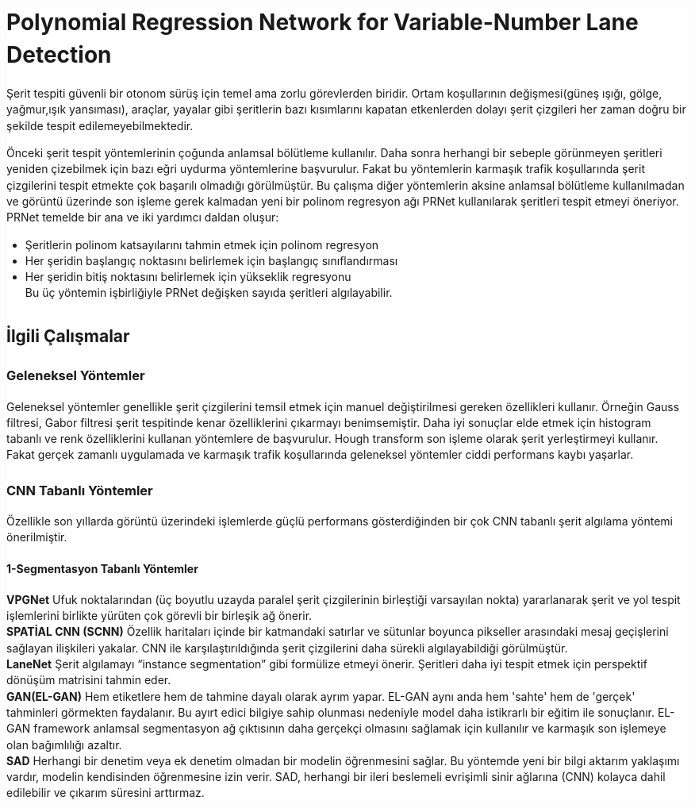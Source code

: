 
# Polynomial Regression Network for Variable-Number Lane Detection
Şerit tespiti güvenli bir otonom sürüş için temel ama zorlu görevlerden biridir. Ortam koşullarının değişmesi(güneş ışığı, gölge, yağmur,ışık yansıması), araçlar, yayalar gibi şeritlerin bazı kısımlarını kapatan etkenlerden dolayı şerit çizgileri her zaman doğru bir şekilde tespit edilemeyebilmektedir.

Önceki şerit tespit yöntemlerinin çoğunda anlamsal bölütleme kullanılır. Daha sonra herhangi bir sebeple görünmeyen şeritleri yeniden çizebilmek için bazı eğri uydurma yöntemlerine başvurulur. Fakat bu yöntemlerin karmaşık trafik koşullarında şerit çizgilerini tespit etmekte çok başarılı olmadığı görülmüştür.
Bu çalışma diğer yöntemlerin aksine anlamsal bölütleme kullanılmadan ve görüntü üzerinde son işleme gerek kalmadan yeni bir polinom regresyon ağı PRNet kullanılarak şeritleri tespit etmeyi öneriyor.<br/>
PRNet temelde bir ana ve iki yardımcı daldan oluşur:<br/>
* Şeritlerin polinom katsayılarını tahmin etmek için polinom regresyon<br/>
* Her şeridin başlangıç noktasını belirlemek için başlangıç sınıflandırması<br/>
* Her şeridin bitiş noktasını belirlemek için yükseklik regresyonu<br/>
Bu üç yöntemin işbirliğiyle PRNet değişken sayıda şeritleri algılayabilir.<br/>

## İlgili Çalışmalar
### Geleneksel Yöntemler
Geleneksel yöntemler genellikle şerit çizgilerini temsil etmek için manuel değiştirilmesi gereken özellikleri kullanır. Örneğin Gauss filtresi, Gabor filtresi şerit tespitinde kenar özelliklerini çıkarmayı benimsemiştir. Daha iyi sonuçlar elde etmek için histogram tabanlı ve renk özelliklerini kullanan yöntemlere de başvurulur. Hough transform son işleme olarak şerit yerleştirmeyi kullanır. Fakat gerçek zamanlı uygulamada ve karmaşık trafik koşullarında geleneksel yöntemler ciddi performans kaybı yaşarlar.

### CNN  Tabanlı Yöntemler

Özellikle son yıllarda görüntü üzerindeki işlemlerde güçlü performans gösterdiğinden bir çok CNN tabanlı şerit algılama yöntemi önerilmiştir.

#### 1-Segmentasyon Tabanlı Yöntemler
**VPGNet** Ufuk noktalarından (üç boyutlu uzayda paralel şerit çizgilerinin birleştiği varsayılan nokta) yararlanarak şerit ve yol tespit işlemlerini birlikte yürüten çok görevli bir birleşik ağ önerir.<br/>
**SPATİAL CNN (SCNN)** Özellik haritaları içinde bir katmandaki satırlar ve sütunlar boyunca  pikseller arasındaki mesaj geçişlerini sağlayan ilişkileri yakalar.
CNN ile karşılaştırıldığında şerit çizgilerini daha sürekli algılayabildiği görülmüştür.<br/>
**LaneNet** Şerit algılamayı “instance segmentation” gibi formülize etmeyi önerir.
Şeritleri daha iyi tespit etmek  için perspektif dönüşüm matrisini tahmin eder.<br/>
**GAN(EL-GAN)** Hem etiketlere hem de tahmine dayalı olarak ayrım yapar. EL-GAN  aynı anda hem 'sahte' hem de 'gerçek' tahminleri görmekten faydalanır. Bu ayırt edici bilgiye sahip olunması nedeniyle model daha istikrarlı bir eğitim ile sonuçlanır.
EL-GAN framework anlamsal segmentasyon ağ çıktısının daha gerçekçi olmasını sağlamak için kullanılır ve karmaşık son işlemeye olan bağımlılığı azaltır.<br/>
**SAD**  Herhangi bir denetim veya ek denetim olmadan bir modelin öğrenmesini sağlar. Bu yöntemde yeni bir bilgi aktarım yaklaşımı vardır, modelin kendisinden öğrenmesine izin verir. SAD, herhangi bir  ileri beslemeli evrişimli sinir ağlarına (CNN) kolayca dahil edilebilir ve çıkarım süresini arttırmaz.<br/>
